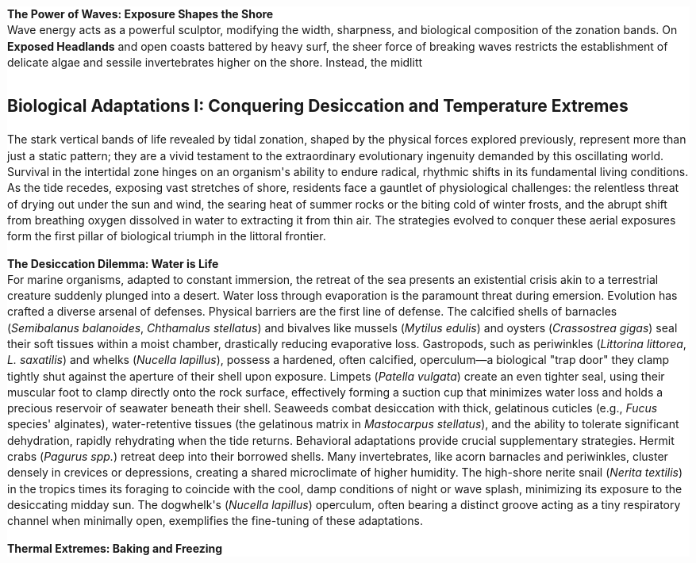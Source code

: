 **The Power of Waves: Exposure Shapes the Shore**  
Wave energy acts as a powerful sculptor, modifying the width, sharpness, and biological composition of the zonation bands. On **Exposed Headlands** and open coasts battered by heavy surf, the sheer force of breaking waves restricts the establishment of delicate algae and sessile invertebrates higher on the shore. Instead, the midlitt

## Biological Adaptations I: Conquering Desiccation and Temperature Extremes

The stark vertical bands of life revealed by tidal zonation, shaped by the physical forces explored previously, represent more than just a static pattern; they are a vivid testament to the extraordinary evolutionary ingenuity demanded by this oscillating world. Survival in the intertidal zone hinges on an organism's ability to endure radical, rhythmic shifts in its fundamental living conditions. As the tide recedes, exposing vast stretches of shore, residents face a gauntlet of physiological challenges: the relentless threat of drying out under the sun and wind, the searing heat of summer rocks or the biting cold of winter frosts, and the abrupt shift from breathing oxygen dissolved in water to extracting it from thin air. The strategies evolved to conquer these aerial exposures form the first pillar of biological triumph in the littoral frontier.

**The Desiccation Dilemma: Water is Life**  
For marine organisms, adapted to constant immersion, the retreat of the sea presents an existential crisis akin to a terrestrial creature suddenly plunged into a desert. Water loss through evaporation is the paramount threat during emersion. Evolution has crafted a diverse arsenal of defenses. Physical barriers are the first line of defense. The calcified shells of barnacles (*Semibalanus balanoides*, *Chthamalus stellatus*) and bivalves like mussels (*Mytilus edulis*) and oysters (*Crassostrea gigas*) seal their soft tissues within a moist chamber, drastically reducing evaporative loss. Gastropods, such as periwinkles (*Littorina littorea*, *L. saxatilis*) and whelks (*Nucella lapillus*), possess a hardened, often calcified, operculum—a biological "trap door" they clamp tightly shut against the aperture of their shell upon exposure. Limpets (*Patella vulgata*) create an even tighter seal, using their muscular foot to clamp directly onto the rock surface, effectively forming a suction cup that minimizes water loss and holds a precious reservoir of seawater beneath their shell. Seaweeds combat desiccation with thick, gelatinous cuticles (e.g., *Fucus* species' alginates), water-retentive tissues (the gelatinous matrix in *Mastocarpus stellatus*), and the ability to tolerate significant dehydration, rapidly rehydrating when the tide returns. Behavioral adaptations provide crucial supplementary strategies. Hermit crabs (*Pagurus spp.*) retreat deep into their borrowed shells. Many invertebrates, like acorn barnacles and periwinkles, cluster densely in crevices or depressions, creating a shared microclimate of higher humidity. The high-shore nerite snail (*Nerita textilis*) in the tropics times its foraging to coincide with the cool, damp conditions of night or wave splash, minimizing its exposure to the desiccating midday sun. The dogwhelk's (*Nucella lapillus*) operculum, often bearing a distinct groove acting as a tiny respiratory channel when minimally open, exemplifies the fine-tuning of these adaptations.

**Thermal Extremes: Baking and Freezing**  